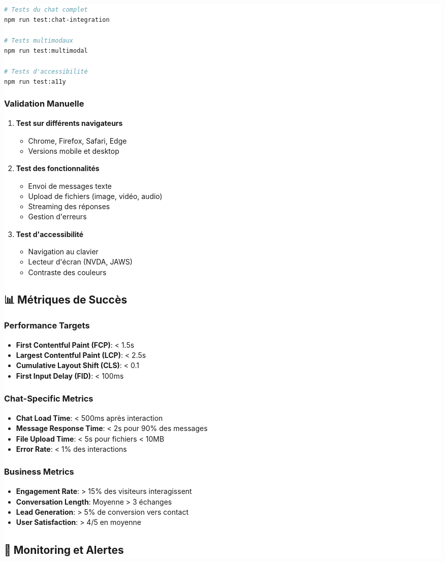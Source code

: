 ```bash
# Tests du chat complet
npm run test:chat-integration

# Tests multimodaux
npm run test:multimodal

# Tests d'accessibilité
npm run test:a11y
```

### Validation Manuelle

1. **Test sur différents navigateurs**
   - Chrome, Firefox, Safari, Edge
   - Versions mobile et desktop

2. **Test des fonctionnalités**
   - Envoi de messages texte
   - Upload de fichiers (image, vidéo, audio)
   - Streaming des réponses
   - Gestion d'erreurs

3. **Test d'accessibilité**
   - Navigation au clavier
   - Lecteur d'écran (NVDA, JAWS)
   - Contraste des couleurs

## 📊 Métriques de Succès

### Performance Targets

- **First Contentful Paint (FCP)**: < 1.5s
- **Largest Contentful Paint (LCP)**: < 2.5s
- **Cumulative Layout Shift (CLS)**: < 0.1
- **First Input Delay (FID)**: < 100ms

### Chat-Specific Metrics

- **Chat Load Time**: < 500ms après interaction
- **Message Response Time**: < 2s pour 90% des messages
- **File Upload Time**: < 5s pour fichiers < 10MB
- **Error Rate**: < 1% des interactions

### Business Metrics

- **Engagement Rate**: > 15% des visiteurs interagissent
- **Conversation Length**: Moyenne > 3 échanges
- **Lead Generation**: > 5% de conversion vers contact
- **User Satisfaction**: > 4/5 en moyenne

## 🚨 Monitoring et Alertes
